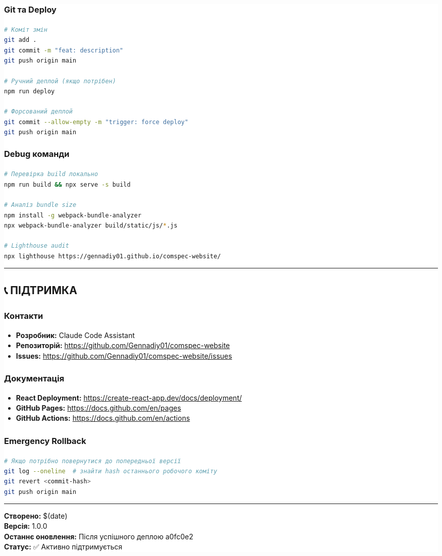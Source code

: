### Git та Deploy
```bash
# Коміт змін
git add .
git commit -m "feat: description"
git push origin main

# Ручний деплой (якщо потрібен)
npm run deploy

# Форсований деплой
git commit --allow-empty -m "trigger: force deploy"
git push origin main
```

### Debug команди
```bash
# Перевірка build локально
npm run build && npx serve -s build

# Аналіз bundle size
npm install -g webpack-bundle-analyzer
npx webpack-bundle-analyzer build/static/js/*.js

# Lighthouse audit
npx lighthouse https://gennadiy01.github.io/comspec-website/
```

---

## 📞 ПІДТРИМКА

### Контакти
- **Розробник:** Claude Code Assistant
- **Репозиторій:** https://github.com/Gennadiy01/comspec-website
- **Issues:** https://github.com/Gennadiy01/comspec-website/issues

### Документація
- **React Deployment:** https://create-react-app.dev/docs/deployment/
- **GitHub Pages:** https://docs.github.com/en/pages
- **GitHub Actions:** https://docs.github.com/en/actions

### Emergency Rollback
```bash
# Якщо потрібно повернутися до попередньої версії
git log --oneline  # знайти hash останнього робочого коміту
git revert <commit-hash>
git push origin main
```

---

**Створено:** $(date)  
**Версія:** 1.0.0  
**Останнє оновлення:** Після успішного деплою a0fc0e2  
**Статус:** ✅ Активно підтримується